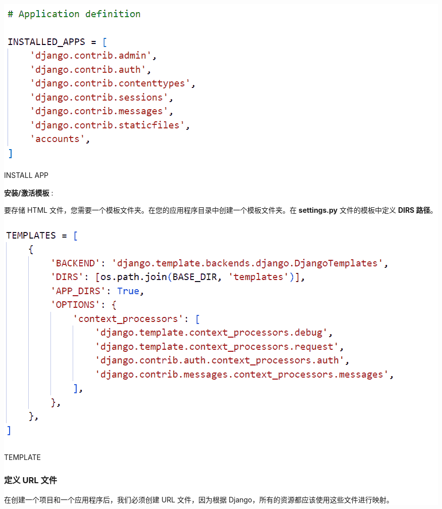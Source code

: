 ![how to create django multiple model lo](img/2ebf5bcc8b05b72f6ed498fb9f2c63fb.png "how to create django multiple model login system")

INSTALL APP

**安装/激活模板** :

要存储 HTML 文件，您需要一个模板文件夹。在您的应用程序目录中创建一个模板文件夹。在 **settings.py** 文件的模板中定义 **DIRS 路径**。

![how to create python django multiple model login system](img/6065bd6e5286823f2a3334df965b6c73.png "how to create python django multiple model login system")

TEMPLATE

### 定义 URL 文件

在创建一个项目和一个应用程序后，我们必须创建 URL 文件，因为根据 Django，所有的资源都应该使用这些文件进行映射。
